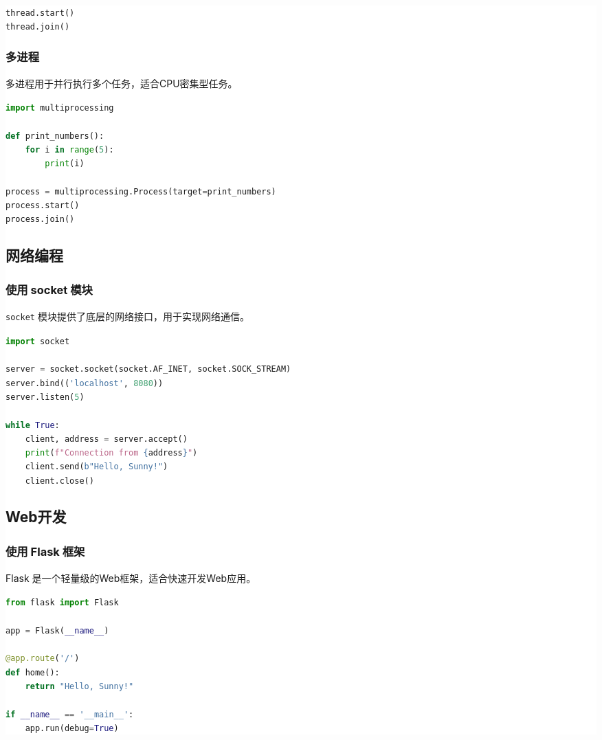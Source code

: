 ```python
thread.start()
thread.join()
```

### 多进程
多进程用于并行执行多个任务，适合CPU密集型任务。
```python
import multiprocessing

def print_numbers():
    for i in range(5):
        print(i)

process = multiprocessing.Process(target=print_numbers)
process.start()
process.join()
```

## 网络编程
### 使用 socket 模块
`socket` 模块提供了底层的网络接口，用于实现网络通信。
```python
import socket

server = socket.socket(socket.AF_INET, socket.SOCK_STREAM)
server.bind(('localhost', 8080))
server.listen(5)

while True:
    client, address = server.accept()
    print(f"Connection from {address}")
    client.send(b"Hello, Sunny!")
    client.close()
```

## Web开发
### 使用 Flask 框架
Flask 是一个轻量级的Web框架，适合快速开发Web应用。
```python
from flask import Flask

app = Flask(__name__)

@app.route('/')
def home():
    return "Hello, Sunny!"

if __name__ == '__main__':
    app.run(debug=True)
```
